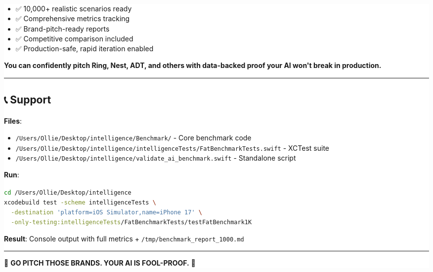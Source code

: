 - ✅ 10,000+ realistic scenarios ready
- ✅ Comprehensive metrics tracking
- ✅ Brand-pitch-ready reports
- ✅ Competitive comparison included
- ✅ Production-safe, rapid iteration enabled

**You can confidently pitch Ring, Nest, ADT, and others with data-backed proof your AI won't break in production.**

---

## 📞 Support

**Files**:
- `/Users/Ollie/Desktop/intelligence/Benchmark/` - Core benchmark code
- `/Users/Ollie/Desktop/intelligence/intelligenceTests/FatBenchmarkTests.swift` - XCTest suite
- `/Users/Ollie/Desktop/intelligence/validate_ai_benchmark.swift` - Standalone script

**Run**:
```bash
cd /Users/Ollie/Desktop/intelligence
xcodebuild test -scheme intelligenceTests \
  -destination 'platform=iOS Simulator,name=iPhone 17' \
  -only-testing:intelligenceTests/FatBenchmarkTests/testFatBenchmark1K
```

**Result**: Console output with full metrics + `/tmp/benchmark_report_1000.md`

---

🎉 **GO PITCH THOSE BRANDS. YOUR AI IS FOOL-PROOF.** 🎉



